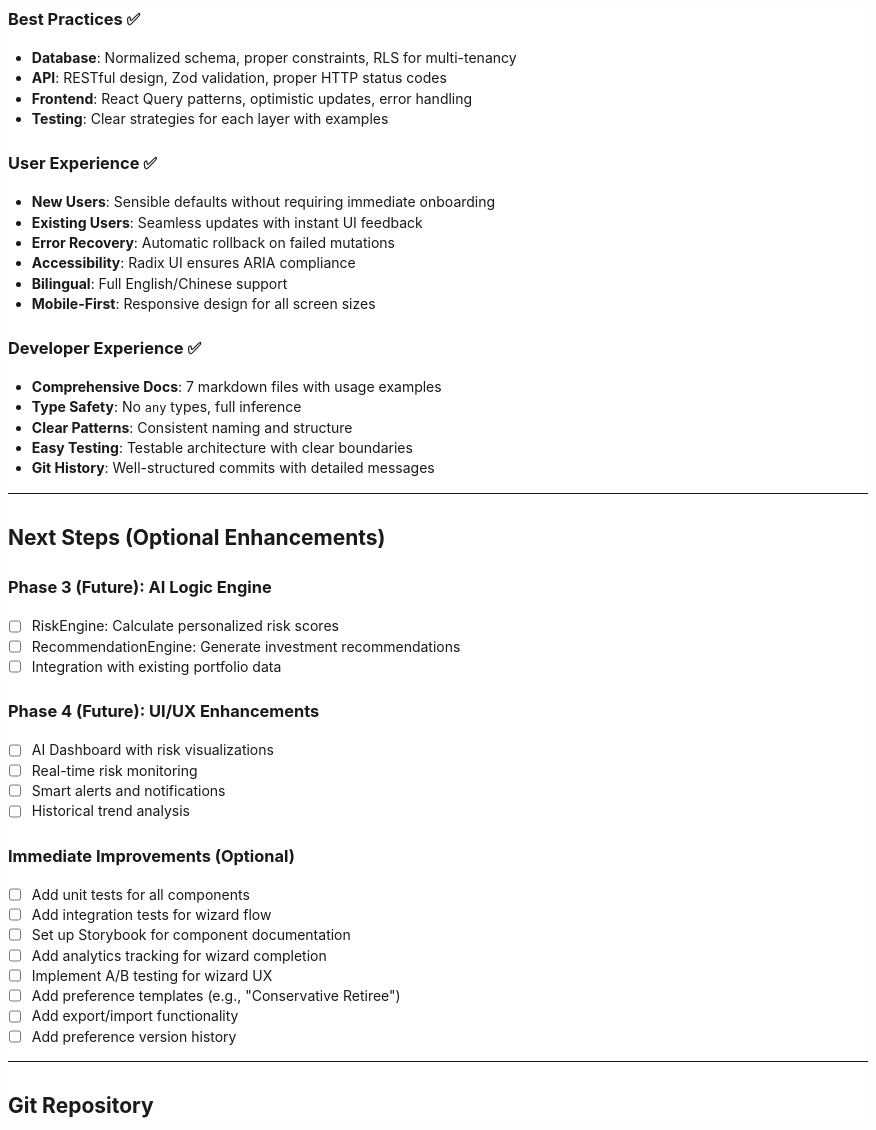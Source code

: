 ### Best Practices ✅
- **Database**: Normalized schema, proper constraints, RLS for multi-tenancy
- **API**: RESTful design, Zod validation, proper HTTP status codes
- **Frontend**: React Query patterns, optimistic updates, error handling
- **Testing**: Clear strategies for each layer with examples

### User Experience ✅
- **New Users**: Sensible defaults without requiring immediate onboarding
- **Existing Users**: Seamless updates with instant UI feedback
- **Error Recovery**: Automatic rollback on failed mutations
- **Accessibility**: Radix UI ensures ARIA compliance
- **Bilingual**: Full English/Chinese support
- **Mobile-First**: Responsive design for all screen sizes

### Developer Experience ✅
- **Comprehensive Docs**: 7 markdown files with usage examples
- **Type Safety**: No `any` types, full inference
- **Clear Patterns**: Consistent naming and structure
- **Easy Testing**: Testable architecture with clear boundaries
- **Git History**: Well-structured commits with detailed messages

---

## Next Steps (Optional Enhancements)

### Phase 3 (Future): AI Logic Engine
- [ ] RiskEngine: Calculate personalized risk scores
- [ ] RecommendationEngine: Generate investment recommendations
- [ ] Integration with existing portfolio data

### Phase 4 (Future): UI/UX Enhancements
- [ ] AI Dashboard with risk visualizations
- [ ] Real-time risk monitoring
- [ ] Smart alerts and notifications
- [ ] Historical trend analysis

### Immediate Improvements (Optional)
- [ ] Add unit tests for all components
- [ ] Add integration tests for wizard flow
- [ ] Set up Storybook for component documentation
- [ ] Add analytics tracking for wizard completion
- [ ] Implement A/B testing for wizard UX
- [ ] Add preference templates (e.g., "Conservative Retiree")
- [ ] Add export/import functionality
- [ ] Add preference version history

---

## Git Repository
